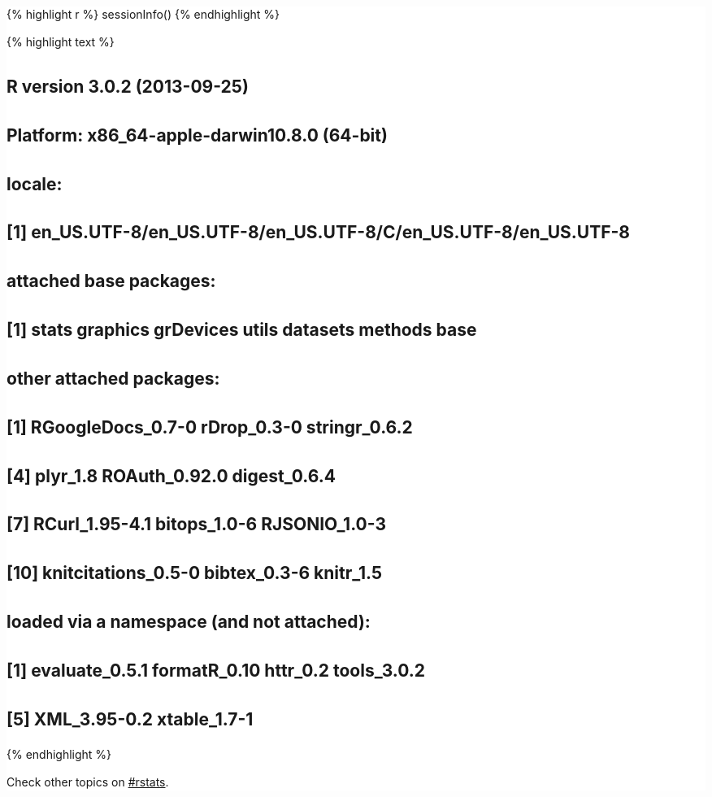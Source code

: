 
{% highlight r %}
sessionInfo()
{% endhighlight %}



{% highlight text %}
## R version 3.0.2 (2013-09-25)
## Platform: x86_64-apple-darwin10.8.0 (64-bit)
## 
## locale:
## [1] en_US.UTF-8/en_US.UTF-8/en_US.UTF-8/C/en_US.UTF-8/en_US.UTF-8
## 
## attached base packages:
## [1] stats     graphics  grDevices utils     datasets  methods   base     
## 
## other attached packages:
##  [1] RGoogleDocs_0.7-0   rDrop_0.3-0         stringr_0.6.2      
##  [4] plyr_1.8            ROAuth_0.92.0       digest_0.6.4       
##  [7] RCurl_1.95-4.1      bitops_1.0-6        RJSONIO_1.0-3      
## [10] knitcitations_0.5-0 bibtex_0.3-6        knitr_1.5          
## 
## loaded via a namespace (and not attached):
## [1] evaluate_0.5.1 formatR_0.10   httr_0.2       tools_3.0.2   
## [5] XML_3.95-0.2   xtable_1.7-1
{% endhighlight %}

Check other topics on [#rstats](https://twitter.com/search?q=%23rstats).
